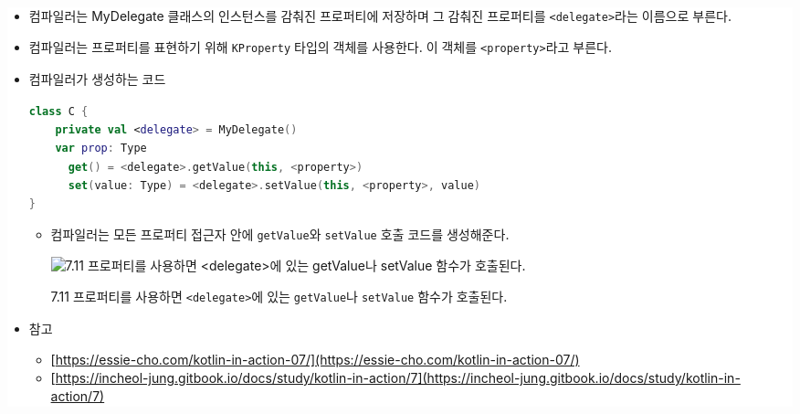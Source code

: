 - 컴파일러는 MyDelegate 클래스의 인스턴스를 감춰진 프로퍼티에 저장하며 그 감춰진 프로퍼티를 `<delegate>`라는 이름으로 부른다.
- 컴파일러는 프로퍼티를 표현하기 위해 `KProperty` 타입의 객체를 사용한다. 이 객체를 `<property>`라고 부른다.
- 컴파일러가 생성하는 코드
    
    ```kotlin
    class C {
        private val <delegate> = MyDelegate()
        var prop: Type
          get() = <delegate>.getValue(this, <property>)
          set(value: Type) = <delegate>.setValue(this, <property>, value)
    }
    ```
    
    - 컴파일러는 모든 프로퍼티 접근자 안에 `getValue`와 `setValue` 호출 코드를 생성해준다.
        
        ![7.11 프로퍼티를 사용하면 `<delegate>`에 있는 `getValue`나 `setValue` 함수가 호출된다.](Chapter%207%20%2047899/Untitled%2013.png)
        
        7.11 프로퍼티를 사용하면 `<delegate>`에 있는 `getValue`나 `setValue` 함수가 호출된다.
        

- 참고
    - [https://essie-cho.com/kotlin-in-action-07/](https://essie-cho.com/kotlin-in-action-07/)
    - [https://incheol-jung.gitbook.io/docs/study/kotlin-in-action/7](https://incheol-jung.gitbook.io/docs/study/kotlin-in-action/7)
